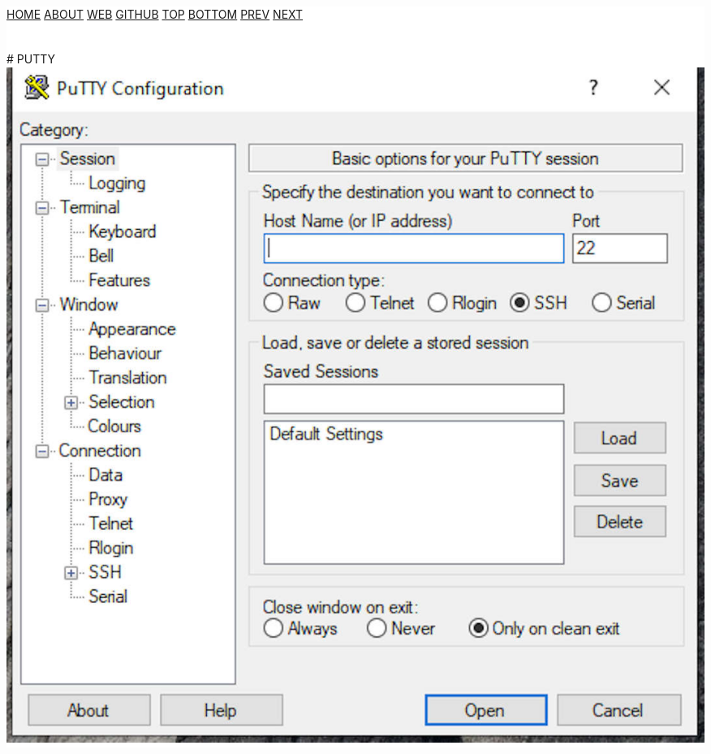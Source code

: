 ---
---

[HOME](index.md)
[ABOUT](README.md)
[WEB](https://osp4diss.vlsm.org/)
[GITHUB](https://github.com/UI-FASILKOM-OS/osp4diss/)
[TOP](#)
[BOTTOM](#endofpage)
[PREV](osp-002-login.md)
[NEXT](osp-002-ssh.md)

<br>
# PUTTY

<img src="pictures/WK-OSP-10.jpg"  width="960">
